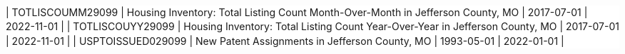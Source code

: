| TOTLISCOUMM29099          | Housing Inventory: Total Listing Count Month-Over-Month in Jefferson County, MO                                                                                               | 2017-07-01          | 2022-11-01        |
| TOTLISCOUYY29099          | Housing Inventory: Total Listing Count Year-Over-Year in Jefferson County, MO                                                                                                 | 2017-07-01          | 2022-11-01        |
| USPTOISSUED029099         | New Patent Assignments in Jefferson County, MO                                                                                                                                | 1993-05-01          | 2022-01-01        |